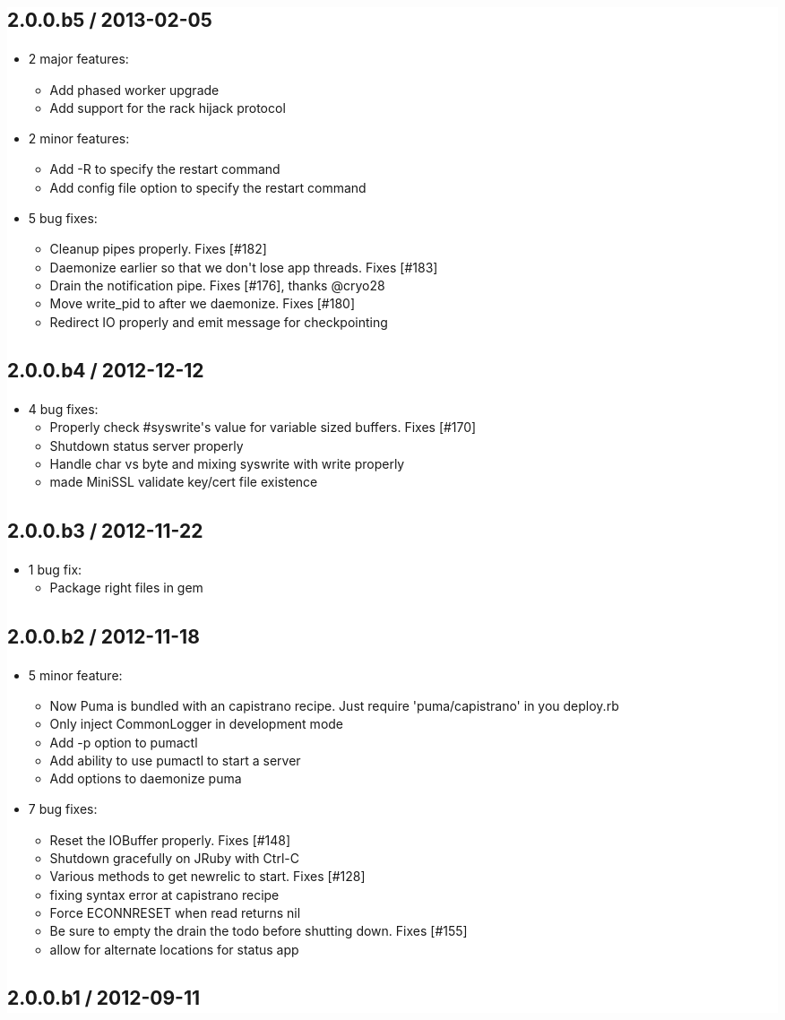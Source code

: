 ## 2.0.0.b5 / 2013-02-05

- 2 major features:

  - Add phased worker upgrade
  - Add support for the rack hijack protocol

- 2 minor features:

  - Add -R to specify the restart command
  - Add config file option to specify the restart command

- 5 bug fixes:
  - Cleanup pipes properly. Fixes [#182]
  - Daemonize earlier so that we don't lose app threads. Fixes [#183]
  - Drain the notification pipe. Fixes [#176], thanks @cryo28
  - Move write_pid to after we daemonize. Fixes [#180]
  - Redirect IO properly and emit message for checkpointing

## 2.0.0.b4 / 2012-12-12

- 4 bug fixes:
  - Properly check #syswrite's value for variable sized buffers. Fixes [#170]
  - Shutdown status server properly
  - Handle char vs byte and mixing syswrite with write properly
  - made MiniSSL validate key/cert file existence

## 2.0.0.b3 / 2012-11-22

- 1 bug fix:
  - Package right files in gem

## 2.0.0.b2 / 2012-11-18

- 5 minor feature:

  - Now Puma is bundled with an capistrano recipe. Just require
    'puma/capistrano' in you deploy.rb
  - Only inject CommonLogger in development mode
  - Add -p option to pumactl
  - Add ability to use pumactl to start a server
  - Add options to daemonize puma

- 7 bug fixes:
  - Reset the IOBuffer properly. Fixes [#148]
  - Shutdown gracefully on JRuby with Ctrl-C
  - Various methods to get newrelic to start. Fixes [#128]
  - fixing syntax error at capistrano recipe
  - Force ECONNRESET when read returns nil
  - Be sure to empty the drain the todo before shutting down. Fixes [#155]
  - allow for alternate locations for status app

## 2.0.0.b1 / 2012-09-11


[#2883]: https://github.com/puma/puma/pull/2883 "PR by @MSP-Greg, merged 2022-06-02"
[#2868]: https://github.com/puma/puma/pull/2868 "PR by @MSP-Greg, merged 2022-06-02"
[#2866]: https://github.com/puma/puma/issues/2866 "Issue by @slondr, closed 2022-06-02"
[#2888]: https://github.com/puma/puma/pull/2888 "PR by @MSP-Greg, merged 2022-06-01"
[#2890]: https://github.com/puma/puma/pull/2890 "PR by @kares, merged 2022-06-01"
[#2729]: https://github.com/puma/puma/issues/2729 "Issue by @kares, closed 2022-06-01"
[#2885]: https://github.com/puma/puma/pull/2885 "PR by @MSP-Greg, merged 2022-05-30"
[#2839]: https://github.com/puma/puma/issues/2839 "Issue by @wlipa, closed 2022-05-30"
[#2882]: https://github.com/puma/puma/pull/2882 "PR by @MSP-Greg, merged 2022-05-19"
[#2864]: https://github.com/puma/puma/pull/2864 "PR by @MSP-Greg, merged 2022-04-26"
[#2863]: https://github.com/puma/puma/issues/2863 "Issue by @eradman, closed 2022-04-26"
[#2861]: https://github.com/puma/puma/pull/2861 "PR by @BlakeWilliams, merged 2022-04-17"
[#2856]: https://github.com/puma/puma/issues/2856 "Issue by @nateberkopec, closed 2022-04-17"
[#2855]: https://github.com/puma/puma/pull/2855 "PR by @stanhu, merged 2022-04-09"
[#2848]: https://github.com/puma/puma/pull/2848 "PR by @stanhu, merged 2022-04-02"
[#2847]: https://github.com/puma/puma/pull/2847 "PR by @stanhu, merged 2022-04-02"
[#2838]: https://github.com/puma/puma/pull/2838 "PR by @epsilon-0, merged 2022-03-03"
[#2817]: https://github.com/puma/puma/pull/2817 "PR by @khustochka, merged 2022-02-20"
[#2810]: https://github.com/puma/puma/pull/2810 "PR by @kzkn, merged 2022-01-27"
[#2899]: https://github.com/puma/puma/pull/2899 "PR by @kares, merged 2022-07-04"
[#2891]: https://github.com/puma/puma/pull/2891 "PR by @gingerlime, merged 2022-06-02"
[#2886]: https://github.com/puma/puma/pull/2886 "PR by @kares, merged 2022-05-30"
[#2884]: https://github.com/puma/puma/pull/2884 "PR by @kares, merged 2022-05-30"
[#2875]: https://github.com/puma/puma/pull/2875 "PR by @ylecuyer, merged 2022-05-19"
[#2840]: https://github.com/puma/puma/pull/2840 "PR by @LukaszMaslej, merged 2022-04-13"
[#2849]: https://github.com/puma/puma/pull/2849 "PR by @kares, merged 2022-04-09"
[#2809]: https://github.com/puma/puma/pull/2809 "PR by @dentarg, merged 2022-01-26"
[#2764]: https://github.com/puma/puma/pull/2764 "PR by @dentarg, merged 2022-01-18"
[#2708]: https://github.com/puma/puma/issues/2708 "Issue by @erikaxel, closed 2022-01-18"
[#2780]: https://github.com/puma/puma/pull/2780 "PR by @dalibor, merged 2022-01-01"
[#2784]: https://github.com/puma/puma/pull/2784 "PR by @MSP-Greg, merged 2022-01-01"
[#2773]: https://github.com/puma/puma/pull/2773 "PR by @ob-stripe, merged 2022-01-01"
[#2794]: https://github.com/puma/puma/pull/2794 "PR by @johnnyshields, merged 2022-01-10"
[#2759]: https://github.com/puma/puma/pull/2759 "PR by @ob-stripe, merged 2021-12-11"
[#2731]: https://github.com/puma/puma/pull/2731 "PR by @baelter, merged 2021-11-02"
[#2341]: https://github.com/puma/puma/issues/2341 "Issue by @cjlarose, closed 2021-11-02"
[#2728]: https://github.com/puma/puma/pull/2728 "PR by @dalibor, merged 2021-10-31"
[#2733]: https://github.com/puma/puma/pull/2733 "PR by @ob-stripe, merged 2021-12-12"
[#2807]: https://github.com/puma/puma/pull/2807 "PR by @MSP-Greg, merged 2022-01-25"
[#2806]: https://github.com/puma/puma/issues/2806 "Issue by @olleolleolle, closed 2022-01-25"
[#2799]: https://github.com/puma/puma/pull/2799 "PR by @ags, merged 2022-01-22"
[#2785]: https://github.com/puma/puma/pull/2785 "PR by @MSP-Greg, merged 2022-01-02"
[#2757]: https://github.com/puma/puma/pull/2757 "PR by @MSP-Greg, merged 2021-11-24"
[#2745]: https://github.com/puma/puma/pull/2745 "PR by @MSP-Greg, merged 2021-11-03"
[#2742]: https://github.com/puma/puma/pull/2742 "PR by @MSP-Greg, merged 2021-12-12"
[#2730]: https://github.com/puma/puma/pull/2730 "PR by @kares, merged 2021-11-01"
[#2702]: https://github.com/puma/puma/pull/2702 "PR by @jacobherrington, merged 2021-09-21"
[#2610]: https://github.com/puma/puma/pull/2610 "PR by @ye-lin-aung, merged 2021-08-18"
[#2257]: https://github.com/puma/puma/issues/2257 "Issue by @nateberkopec, closed 2021-08-18"
[#2654]: https://github.com/puma/puma/pull/2654 "PR by @Roguelazer, merged 2021-09-07"
[#2651]: https://github.com/puma/puma/issues/2651 "Issue by @Roguelazer, closed 2021-09-07"
[#2689]: https://github.com/puma/puma/pull/2689 "PR by @jacobherrington, merged 2021-09-05"
[#2700]: https://github.com/puma/puma/pull/2700 "PR by @ioquatix, merged 2021-09-16"
[#2699]: https://github.com/puma/puma/issues/2699 "Issue by @ioquatix, closed 2021-09-16"
[#2690]: https://github.com/puma/puma/pull/2690 "PR by @doits, merged 2021-09-06"
[#2688]: https://github.com/puma/puma/pull/2688 "PR by @jdelStrother, merged 2021-09-03"
[#2687]: https://github.com/puma/puma/issues/2687 "Issue by @jdelStrother, closed 2021-09-03"
[#2675]: https://github.com/puma/puma/pull/2675 "PR by @devwout, merged 2021-09-08"
[#2657]: https://github.com/puma/puma/pull/2657 "PR by @olivierbellone, merged 2021-07-13"
[#2648]: https://github.com/puma/puma/pull/2648 "PR by @MSP-Greg, merged 2021-06-27"
[#1412]: https://github.com/puma/puma/issues/1412 "Issue by @x-yuri, closed 2021-06-27"
[#2586]: https://github.com/puma/puma/pull/2586 "PR by @MSP-Greg, merged 2021-05-26"
[#2569]: https://github.com/puma/puma/issues/2569 "Issue by @tarragon, closed 2021-05-26"
[#2643]: https://github.com/puma/puma/pull/2643 "PR by @MSP-Greg, merged 2021-06-27"
[#2638]: https://github.com/puma/puma/issues/2638 "Issue by @gingerlime, closed 2021-06-27"
[#2642]: https://github.com/puma/puma/pull/2642 "PR by @MSP-Greg, merged 2021-06-16"
[#2633]: https://github.com/puma/puma/pull/2633 "PR by @onlined, merged 2021-06-04"
[#2656]: https://github.com/puma/puma/pull/2656 "PR by @olivierbellone, merged 2021-07-07"
[#2666]: https://github.com/puma/puma/pull/2666 "PR by @MSP-Greg, merged 2021-07-25"
[#2630]: https://github.com/puma/puma/pull/2630 "PR by @seangoedecke, merged 2021-05-20"
[#2626]: https://github.com/puma/puma/issues/2626 "Issue by @rorymckinley, closed 2021-05-20"
[#2629]: https://github.com/puma/puma/pull/2629 "PR by @ye-lin-aung, merged 2021-05-20"
[#2628]: https://github.com/puma/puma/pull/2628 "PR by @wjordan, merged 2021-05-20"
[#2625]: https://github.com/puma/puma/issues/2625 "Issue by @jarthod, closed 2021-05-11"
[#2564]: https://github.com/puma/puma/pull/2564 "PR by @MSP-Greg, merged 2021-04-24"
[#2526]: https://github.com/puma/puma/issues/2526 "Issue by @nerdrew, closed 2021-04-24"
[#2559]: https://github.com/puma/puma/pull/2559 "PR by @ylecuyer, merged 2021-03-11"
[#2528]: https://github.com/puma/puma/issues/2528 "Issue by @cjlarose, closed 2021-03-11"
[#2565]: https://github.com/puma/puma/pull/2565 "PR by @CGA1123, merged 2021-03-09"
[#2534]: https://github.com/puma/puma/issues/2534 "Issue by @nateberkopec, closed 2021-03-09"
[#2563]: https://github.com/puma/puma/pull/2563 "PR by @MSP-Greg, merged 2021-03-06"
[#2504]: https://github.com/puma/puma/issues/2504 "Issue by @fsateler, closed 2021-03-06"
[#2591]: https://github.com/puma/puma/pull/2591 "PR by @MSP-Greg, merged 2021-05-05"
[#2572]: https://github.com/puma/puma/issues/2572 "Issue by @josefbilendo, closed 2021-05-05"
[#2613]: https://github.com/puma/puma/pull/2613 "PR by @smcgivern, merged 2021-04-27"
[#2605]: https://github.com/puma/puma/pull/2605 "PR by @pascalbetz, merged 2021-04-26"
[#2584]: https://github.com/puma/puma/issues/2584 "Issue by @kaorihinata, closed 2021-04-26"
[#2607]: https://github.com/puma/puma/pull/2607 "PR by @calvinxiao, merged 2021-04-23"
[#2552]: https://github.com/puma/puma/issues/2552 "Issue by @feliperaul, closed 2021-05-24"
[#2606]: https://github.com/puma/puma/pull/2606 "PR by @wjordan, merged 2021-04-20"
[#2574]: https://github.com/puma/puma/issues/2574 "Issue by @darkhelmet, closed 2021-04-20"
[#2567]: https://github.com/puma/puma/pull/2567 "PR by @kddnewton, merged 2021-04-19"
[#2566]: https://github.com/puma/puma/issues/2566 "Issue by @kddnewton, closed 2021-04-19"
[#2596]: https://github.com/puma/puma/pull/2596 "PR by @MSP-Greg, merged 2021-04-18"
[#2588]: https://github.com/puma/puma/pull/2588 "PR by @dentarg, merged 2021-04-02"
[#2556]: https://github.com/puma/puma/issues/2556 "Issue by @gamecreature, closed 2021-04-02"
[#2585]: https://github.com/puma/puma/pull/2585 "PR by @MSP-Greg, merged 2021-03-26"
[#2583]: https://github.com/puma/puma/issues/2583 "Issue by @jboler, closed 2021-03-26"
[#2609]: https://github.com/puma/puma/pull/2609 "PR by @calvinxiao, merged 2021-04-26"
[#2590]: https://github.com/puma/puma/pull/2590 "PR by @calvinxiao, merged 2021-04-05"
[#2600]: https://github.com/puma/puma/pull/2600 "PR by @wjordan, merged 2021-04-30"
[#2579]: https://github.com/puma/puma/pull/2579 "PR by @ghiculescu, merged 2021-03-17"
[#2553]: https://github.com/puma/puma/pull/2553 "PR by @olivierbellone, merged 2021-02-10"
[#2557]: https://github.com/puma/puma/pull/2557 "PR by @cjlarose, merged 2021-02-22"
[#2550]: https://github.com/puma/puma/pull/2550 "PR by @MSP-Greg, merged 2021-02-05"
[#2547]: https://github.com/puma/puma/pull/2547 "PR by @wildmaples, merged 2021-02-03"
[#2543]: https://github.com/puma/puma/pull/2543 "PR by @MSP-Greg, merged 2021-02-01"
[#2549]: https://github.com/puma/puma/pull/2549 "PR by @nmb, merged 2021-02-04"
[#2519]: https://github.com/puma/puma/pull/2519 "PR by @MSP-Greg, merged 2021-01-26"
[#2522]: https://github.com/puma/puma/pull/2522 "PR by @jcmfernandes, merged 2021-01-12"
[#2490]: https://github.com/puma/puma/pull/2490 "PR by @Bonias, merged 2020-12-07"
[#2486]: https://github.com/puma/puma/pull/2486 "PR by @karloscodes, merged 2020-12-02"
[#2535]: https://github.com/puma/puma/pull/2535 "PR by @MSP-Greg, merged 2021-01-27"
[#2529]: https://github.com/puma/puma/pull/2529 "PR by @MSP-Greg, merged 2021-01-24"
[#2533]: https://github.com/puma/puma/pull/2533 "PR by @MSP-Greg, merged 2021-01-24"
[#1953]: https://github.com/puma/puma/issues/1953 "Issue by @nateberkopec, closed 2020-12-01"
[#2516]: https://github.com/puma/puma/pull/2516 "PR by @cjlarose, merged 2020-12-17"
[#2520]: https://github.com/puma/puma/pull/2520 "PR by @dentarg, merged 2021-01-04"
[#2521]: https://github.com/puma/puma/pull/2521 "PR by @ojab, merged 2021-01-04"
[#2531]: https://github.com/puma/puma/pull/2531 "PR by @wjordan, merged 2021-01-19"
[#2510]: https://github.com/puma/puma/pull/2510 "PR by @micke, merged 2020-12-10"
[#2472]: https://github.com/puma/puma/pull/2472 "PR by @karloscodes, merged 2020-11-02"
[#2438]: https://github.com/puma/puma/pull/2438 "PR by @ekohl, merged 2020-10-26"
[#2406]: https://github.com/puma/puma/pull/2406 "PR by @fdel15, merged 2020-10-19"
[#2449]: https://github.com/puma/puma/pull/2449 "PR by @MSP-Greg, merged 2020-10-28"
[#2362]: https://github.com/puma/puma/pull/2362 "PR by @ekohl, merged 2020-11-10"
[#2485]: https://github.com/puma/puma/pull/2485 "PR by @elct9620, merged 2020-11-18"
[#2489]: https://github.com/puma/puma/pull/2489 "PR by @MSP-Greg, merged 2020-11-27"
[#2487]: https://github.com/puma/puma/pull/2487 "PR by @MSP-Greg, merged 2020-11-17"
[#2477]: https://github.com/puma/puma/pull/2477 "PR by @MSP-Greg, merged 2020-11-16"
[#2475]: https://github.com/puma/puma/pull/2475 "PR by @nateberkopec, merged 2020-11-02"
[#2439]: https://github.com/puma/puma/pull/2439 "PR by @kuei0221, merged 2020-10-26"
[#2460]: https://github.com/puma/puma/pull/2460 "PR by @cjlarose, merged 2020-10-27"
[#2473]: https://github.com/puma/puma/pull/2473 "PR by @cjlarose, merged 2020-11-01"
[#2479]: https://github.com/puma/puma/pull/2479 "PR by @cjlarose, merged 2020-11-10"
[#2495]: https://github.com/puma/puma/pull/2495 "PR by @JuanitoFatas, merged 2020-11-27"
[#2461]: https://github.com/puma/puma/pull/2461 "PR by @cjlarose, merged 2020-10-27"
[#2454]: https://github.com/puma/puma/issues/2454 "Issue by @majksner, closed 2020-10-27"
[#2432]: https://github.com/puma/puma/pull/2432 "PR by @MSP-Greg, merged 2020-10-25"
[#2442]: https://github.com/puma/puma/pull/2442 "PR by @wjordan, merged 2020-10-22"
[#2427]: https://github.com/puma/puma/pull/2427 "PR by @cjlarose, merged 2020-10-20"
[#2018]: https://github.com/puma/puma/issues/2018 "Issue by @gingerlime, closed 2020-10-20"
[#2435]: https://github.com/puma/puma/pull/2435 "PR by @wjordan, merged 2020-10-20"
[#2431]: https://github.com/puma/puma/pull/2431 "PR by @wjordan, merged 2020-10-16"
[#2212]: https://github.com/puma/puma/issues/2212 "Issue by @junaruga, closed 2020-10-16"
[#2409]: https://github.com/puma/puma/pull/2409 "PR by @fliiiix, merged 2020-10-03"
[#2448]: https://github.com/puma/puma/pull/2448 "PR by @MSP-Greg, merged 2020-10-25"
[#2450]: https://github.com/puma/puma/pull/2450 "PR by @MSP-Greg, merged 2020-10-25"
[#2419]: https://github.com/puma/puma/pull/2419 "PR by @MSP-Greg, merged 2020-10-09"